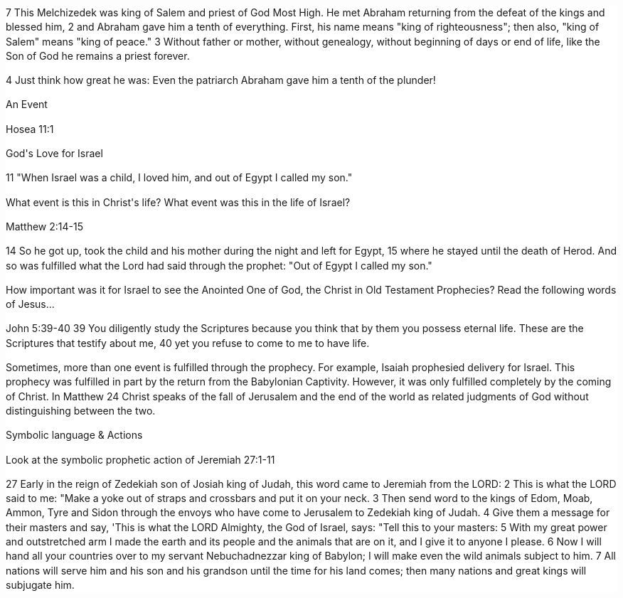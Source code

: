 7 This Melchizedek was king of Salem and priest of God Most High. He met Abraham returning from the defeat of the kings and blessed him, 2 and Abraham gave him a tenth of everything. First, his name means "king of righteousness"; then also, "king of Salem" means "king of peace." 3 Without father or mother, without genealogy, without beginning of days or end of life, like the Son of God he remains a priest forever.

4 Just think how great he was: Even the patriarch Abraham gave him a tenth of the plunder!


An Event



Hosea 11:1

God's Love for Israel

11 "When Israel was a child, I loved him, and out of Egypt I called my son."



What event is this in Christ's life?  What event was this in the life of Israel?





Matthew 2:14-15

14 So he got up, took the child and his mother during the night and left for Egypt, 15 where he stayed until the death of Herod. And so was fulfilled what the Lord had said through the prophet: "Out of Egypt I called my son."



How important was it for Israel to see the Anointed One of God, the Christ in Old Testament Prophecies?  Read the following words of Jesus...



John 5:39-40 39 You diligently study the Scriptures because you think that by them you possess eternal life. These are the Scriptures that testify about me, 40 yet you refuse to come to me to have life.



Sometimes, more than one event is fulfilled through the prophecy.  For example, Isaiah prophesied delivery for Israel.  This prophecy was fulfilled in part by the return from the Babylonian Captivity.  However, it was only fulfilled completely by the coming of Christ.  In Matthew 24 Christ speaks of the fall of Jerusalem and the end of the world as related judgments of God without distinguishing between the two.



Symbolic language & Actions



Look at the symbolic prophetic action of Jeremiah 27:1-11

27 Early in the reign of Zedekiah son of Josiah king of Judah, this word came to Jeremiah from the LORD: 2 This is what the LORD said to me: "Make a yoke out of straps and crossbars and put it on your neck. 3 Then send word to the kings of Edom, Moab, Ammon, Tyre and Sidon through the envoys who have come to Jerusalem to Zedekiah king of Judah. 4 Give them a message for their masters and say, 'This is what the LORD Almighty, the God of Israel, says: "Tell this to your masters: 5 With my great power and outstretched arm I made the earth and its people and the animals that are on it, and I give it to anyone I please. 6 Now I will hand all your countries over to my servant Nebuchadnezzar king of Babylon; I will make even the wild animals subject to him. 7 All nations will serve him and his son and his grandson until the time for his land comes; then many nations and great kings will subjugate him.
